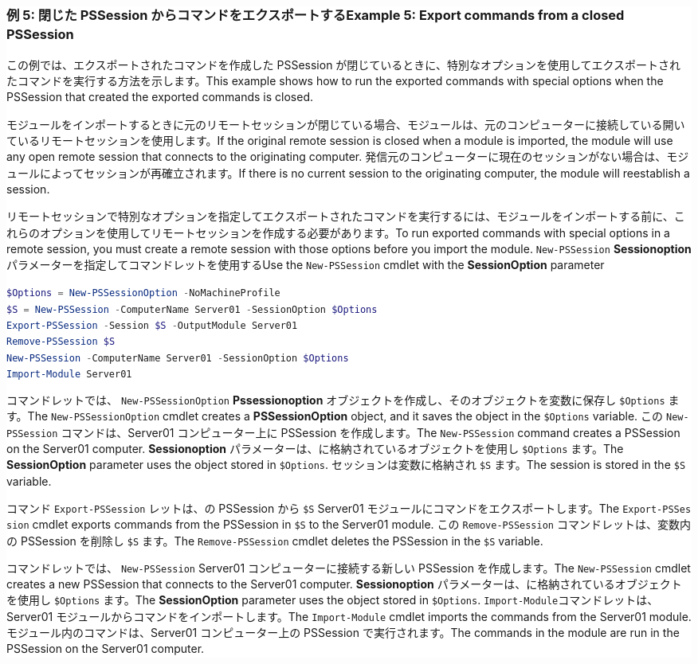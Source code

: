 ### <span data-ttu-id="b7dd4-149">例 5: 閉じた PSSession からコマンドをエクスポートする</span><span class="sxs-lookup"><span data-stu-id="b7dd4-149">Example 5: Export commands from a closed PSSession</span></span>

<span data-ttu-id="b7dd4-150">この例では、エクスポートされたコマンドを作成した PSSession が閉じているときに、特別なオプションを使用してエクスポートされたコマンドを実行する方法を示します。</span><span class="sxs-lookup"><span data-stu-id="b7dd4-150">This example shows how to run the exported commands with special options when the PSSession that created the exported commands is closed.</span></span>

<span data-ttu-id="b7dd4-151">モジュールをインポートするときに元のリモートセッションが閉じている場合、モジュールは、元のコンピューターに接続している開いているリモートセッションを使用します。</span><span class="sxs-lookup"><span data-stu-id="b7dd4-151">If the original remote session is closed when a module is imported, the module will use any open remote session that connects to the originating computer.</span></span> <span data-ttu-id="b7dd4-152">発信元のコンピューターに現在のセッションがない場合は、モジュールによってセッションが再確立されます。</span><span class="sxs-lookup"><span data-stu-id="b7dd4-152">If there is no current session to the originating computer, the module will reestablish a session.</span></span>

<span data-ttu-id="b7dd4-153">リモートセッションで特別なオプションを指定してエクスポートされたコマンドを実行するには、モジュールをインポートする前に、これらのオプションを使用してリモートセッションを作成する必要があります。</span><span class="sxs-lookup"><span data-stu-id="b7dd4-153">To run exported commands with special options in a remote session, you must create a remote session with those options before you import the module.</span></span> <span data-ttu-id="b7dd4-154">`New-PSSession` **Sessionoption** パラメーターを指定してコマンドレットを使用する</span><span class="sxs-lookup"><span data-stu-id="b7dd4-154">Use the `New-PSSession` cmdlet with the **SessionOption** parameter</span></span>

```powershell
$Options = New-PSSessionOption -NoMachineProfile
$S = New-PSSession -ComputerName Server01 -SessionOption $Options
Export-PSSession -Session $S -OutputModule Server01
Remove-PSSession $S
New-PSSession -ComputerName Server01 -SessionOption $Options
Import-Module Server01
```

<span data-ttu-id="b7dd4-155">コマンドレットでは、 `New-PSSessionOption` **Pssessionoption** オブジェクトを作成し、そのオブジェクトを変数に保存し `$Options` ます。</span><span class="sxs-lookup"><span data-stu-id="b7dd4-155">The `New-PSSessionOption` cmdlet creates a **PSSessionOption** object, and it saves the object in the `$Options` variable.</span></span> <span data-ttu-id="b7dd4-156">この `New-PSSession` コマンドは、Server01 コンピューター上に PSSession を作成します。</span><span class="sxs-lookup"><span data-stu-id="b7dd4-156">The `New-PSSession` command creates a PSSession on the Server01 computer.</span></span>
<span data-ttu-id="b7dd4-157">**Sessionoption** パラメーターは、に格納されているオブジェクトを使用し `$Options` ます。</span><span class="sxs-lookup"><span data-stu-id="b7dd4-157">The **SessionOption** parameter uses the object stored in `$Options`.</span></span> <span data-ttu-id="b7dd4-158">セッションは変数に格納され `$S` ます。</span><span class="sxs-lookup"><span data-stu-id="b7dd4-158">The session is stored in the `$S` variable.</span></span>

<span data-ttu-id="b7dd4-159">コマンド `Export-PSSession` レットは、の PSSession から `$S` Server01 モジュールにコマンドをエクスポートします。</span><span class="sxs-lookup"><span data-stu-id="b7dd4-159">The `Export-PSSession` cmdlet exports commands from the PSSession in `$S` to the Server01 module.</span></span>
<span data-ttu-id="b7dd4-160">この `Remove-PSSession` コマンドレットは、変数内の PSSession を削除し `$S` ます。</span><span class="sxs-lookup"><span data-stu-id="b7dd4-160">The `Remove-PSSession` cmdlet deletes the PSSession in the `$S` variable.</span></span>

<span data-ttu-id="b7dd4-161">コマンドレットでは、 `New-PSSession` Server01 コンピューターに接続する新しい PSSession を作成します。</span><span class="sxs-lookup"><span data-stu-id="b7dd4-161">The `New-PSSession` cmdlet creates a new PSSession that connects to the Server01 computer.</span></span> <span data-ttu-id="b7dd4-162">**Sessionoption** パラメーターは、に格納されているオブジェクトを使用し `$Options` ます。</span><span class="sxs-lookup"><span data-stu-id="b7dd4-162">The **SessionOption** parameter uses the object stored in `$Options`.</span></span> <span data-ttu-id="b7dd4-163">`Import-Module`コマンドレットは、Server01 モジュールからコマンドをインポートします。</span><span class="sxs-lookup"><span data-stu-id="b7dd4-163">The `Import-Module` cmdlet imports the commands from the Server01 module.</span></span> <span data-ttu-id="b7dd4-164">モジュール内のコマンドは、Server01 コンピューター上の PSSession で実行されます。</span><span class="sxs-lookup"><span data-stu-id="b7dd4-164">The commands in the module are run in the PSSession on the Server01 computer.</span></span>

